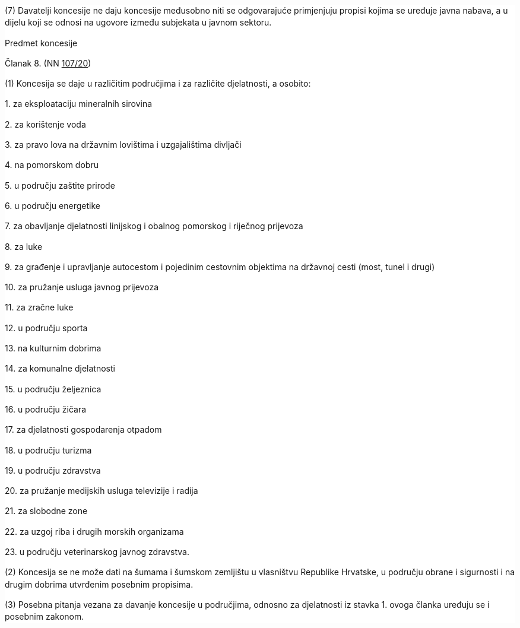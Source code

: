\(7\) Davatelji koncesije ne daju koncesije međusobno niti se
odgovarajuće primjenjuju propisi kojima se uređuje javna nabava, a u
dijelu koji se odnosi na ugovore između subjekata u javnom sektoru.

Predmet koncesije

Članak 8. (NN [107/20](https://www.zakon.hr/cms.htm?id=45889))

\(1\) Koncesija se daje u različitim područjima i za različite
djelatnosti, a osobito:

1\. za eksploataciju mineralnih sirovina

2\. za korištenje voda

3\. za pravo lova na državnim lovištima i uzgajalištima divljači

4\. na pomorskom dobru

5\. u području zaštite prirode

6\. u području energetike

7\. za obavljanje djelatnosti linijskog i obalnog pomorskog i riječnog
prijevoza

8\. za luke

9\. za građenje i upravljanje autocestom i pojedinim cestovnim objektima
na državnoj cesti (most, tunel i drugi)

10\. za pružanje usluga javnog prijevoza

11\. za zračne luke

12\. u području sporta

13\. na kulturnim dobrima

14\. za komunalne djelatnosti

15\. u području željeznica

16\. u području žičara

17\. za djelatnosti gospodarenja otpadom

18\. u području turizma

19\. u području zdravstva

20\. za pružanje medijskih usluga televizije i radija

21\. za slobodne zone

22\. za uzgoj riba i drugih morskih organizama

23\. u području veterinarskog javnog zdravstva.

\(2\) Koncesija se ne može dati na šumama i šumskom zemljištu u
vlasništvu Republike Hrvatske, u području obrane i sigurnosti i na
drugim dobrima utvrđenim posebnim propisima.

\(3\) Posebna pitanja vezana za davanje koncesije u područjima, odnosno
za djelatnosti iz stavka 1. ovoga članka uređuju se i posebnim zakonom.
